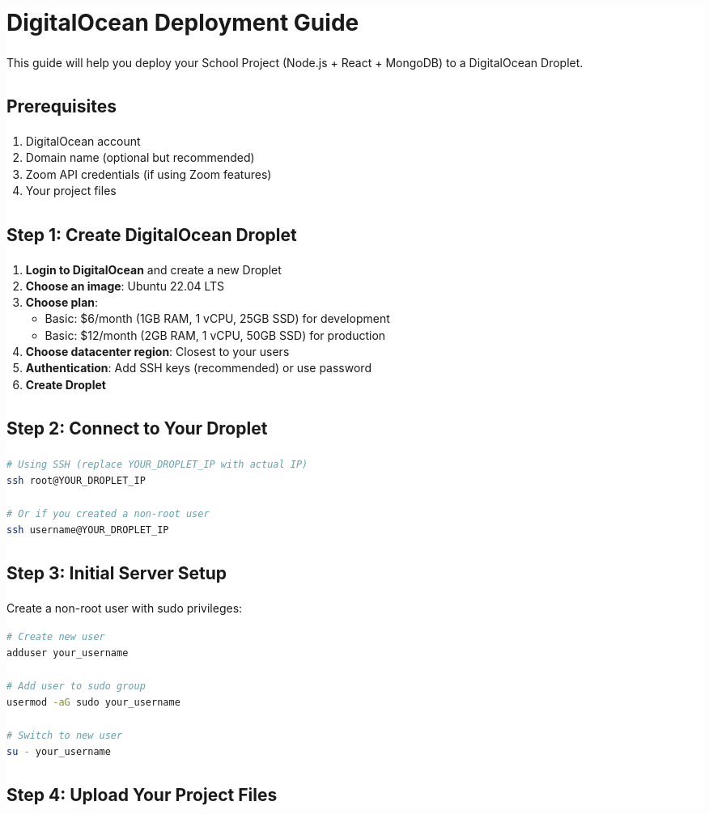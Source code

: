 # DigitalOcean Deployment Guide

This guide will help you deploy your School Project (Node.js + React + MongoDB) to a DigitalOcean Droplet.

## Prerequisites

1. DigitalOcean account
2. Domain name (optional but recommended)
3. Zoom API credentials (if using Zoom features)
4. Your project files

## Step 1: Create DigitalOcean Droplet

1. **Login to DigitalOcean** and create a new Droplet
2. **Choose an image**: Ubuntu 22.04 LTS
3. **Choose plan**: 
   - Basic: $6/month (1GB RAM, 1 vCPU, 25GB SSD) for development
   - Basic: $12/month (2GB RAM, 1 vCPU, 50GB SSD) for production
4. **Choose datacenter region**: Closest to your users
5. **Authentication**: Add SSH keys (recommended) or use password
6. **Create Droplet**

## Step 2: Connect to Your Droplet

```bash
# Using SSH (replace YOUR_DROPLET_IP with actual IP)
ssh root@YOUR_DROPLET_IP

# Or if you created a non-root user
ssh username@YOUR_DROPLET_IP
```

## Step 3: Initial Server Setup

Create a non-root user with sudo privileges:

```bash
# Create new user
adduser your_username

# Add user to sudo group
usermod -aG sudo your_username

# Switch to new user
su - your_username
```

## Step 4: Upload Your Project Files
